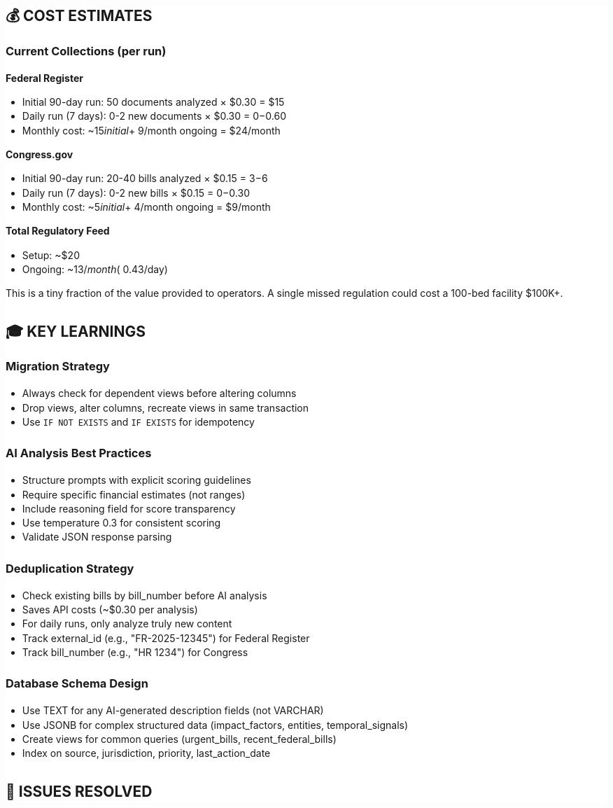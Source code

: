 ## 💰 COST ESTIMATES

### Current Collections (per run)

**Federal Register**
- Initial 90-day run: 50 documents analyzed × $0.30 = $15
- Daily run (7 days): 0-2 new documents × $0.30 = $0-$0.60
- Monthly cost: ~$15 initial + ~$9/month ongoing = $24/month

**Congress.gov**
- Initial 90-day run: 20-40 bills analyzed × $0.15 = $3-$6
- Daily run (7 days): 0-2 new bills × $0.15 = $0-$0.30
- Monthly cost: ~$5 initial + ~$4/month ongoing = $9/month

**Total Regulatory Feed**
- Setup: ~$20
- Ongoing: ~$13/month (~$0.43/day)

This is a tiny fraction of the value provided to operators. A single missed regulation could cost a 100-bed facility $100K+.

## 🎓 KEY LEARNINGS

### Migration Strategy
- Always check for dependent views before altering columns
- Drop views, alter columns, recreate views in same transaction
- Use `IF NOT EXISTS` and `IF EXISTS` for idempotency

### AI Analysis Best Practices
- Structure prompts with explicit scoring guidelines
- Require specific financial estimates (not ranges)
- Include reasoning field for score transparency
- Use temperature 0.3 for consistent scoring
- Validate JSON response parsing

### Deduplication Strategy
- Check existing bills by bill_number before AI analysis
- Saves API costs (~$0.30 per analysis)
- For daily runs, only analyze truly new content
- Track external_id (e.g., "FR-2025-12345") for Federal Register
- Track bill_number (e.g., "HR 1234") for Congress

### Database Schema Design
- Use TEXT for any AI-generated description fields (not VARCHAR)
- Use JSONB for complex structured data (impact_factors, entities, temporal_signals)
- Create views for common queries (urgent_bills, recent_federal_bills)
- Index on source, jurisdiction, priority, last_action_date

## 🐛 ISSUES RESOLVED
